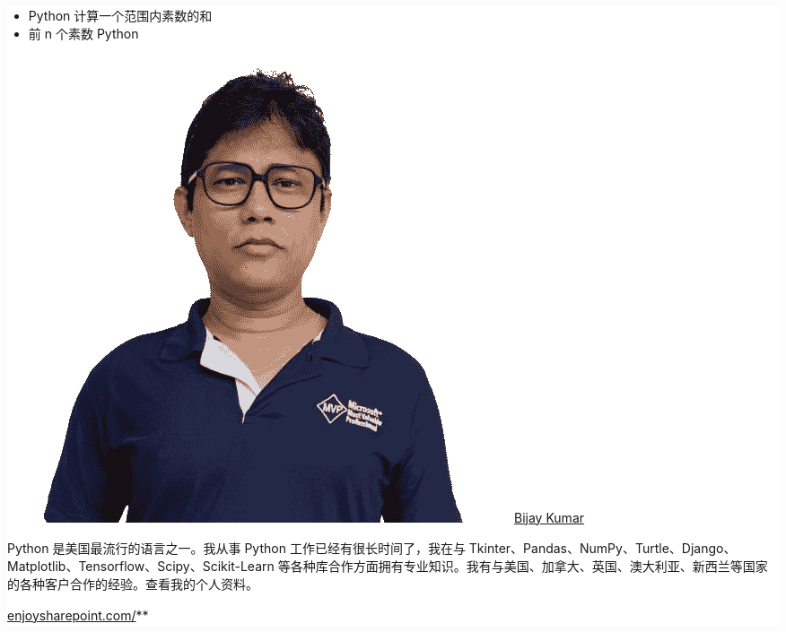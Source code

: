 *   Python 计算一个范围内素数的和
*   前 n 个素数 Python

![Bijay Kumar MVP](img/9cb1c9117bcc4bbbaba71db8d37d76ef.png "Bijay Kumar MVP")[Bijay Kumar](https://pythonguides.com/author/fewlines4biju/)

Python 是美国最流行的语言之一。我从事 Python 工作已经有很长时间了，我在与 Tkinter、Pandas、NumPy、Turtle、Django、Matplotlib、Tensorflow、Scipy、Scikit-Learn 等各种库合作方面拥有专业知识。我有与美国、加拿大、英国、澳大利亚、新西兰等国家的各种客户合作的经验。查看我的个人资料。

[enjoysharepoint.com/](https://enjoysharepoint.com/)[](https://www.facebook.com/fewlines4biju "Facebook")[](https://www.linkedin.com/in/fewlines4biju/ "Linkedin")[](https://twitter.com/fewlines4biju "Twitter")**